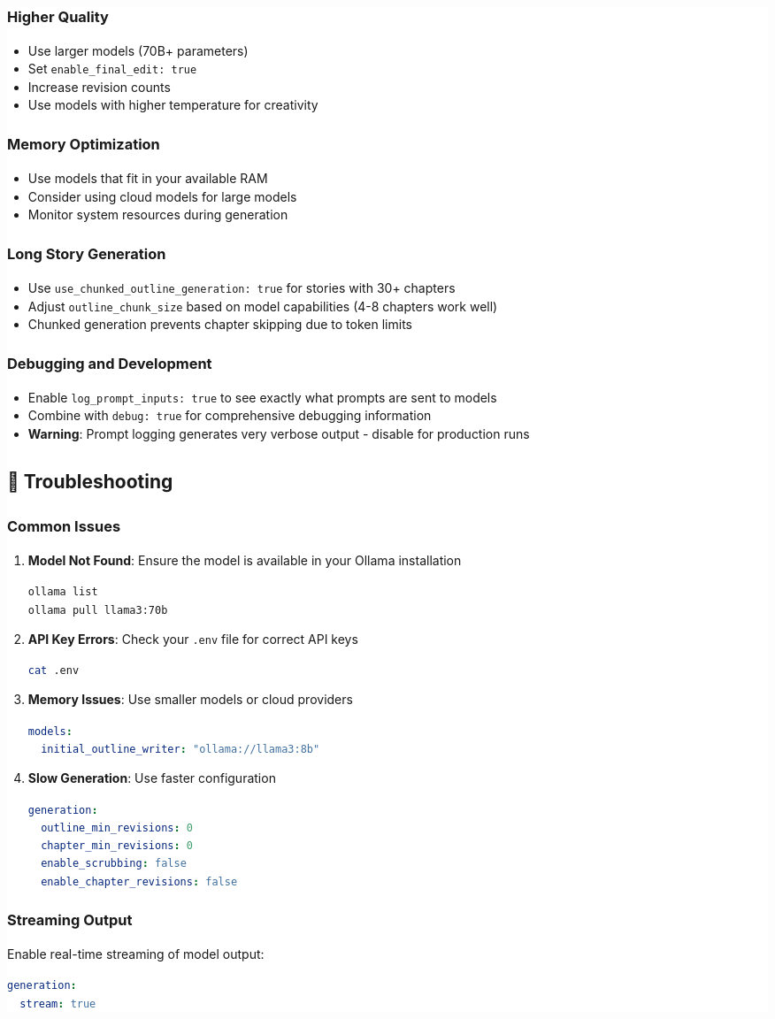### Higher Quality
- Use larger models (70B+ parameters)
- Set `enable_final_edit: true`
- Increase revision counts
- Use models with higher temperature for creativity

### Memory Optimization
- Use models that fit in your available RAM
- Consider using cloud models for large models
- Monitor system resources during generation

### Long Story Generation
- Use `use_chunked_outline_generation: true` for stories with 30+ chapters
- Adjust `outline_chunk_size` based on model capabilities (4-8 chapters work well)
- Chunked generation prevents chapter skipping due to token limits

### Debugging and Development
- Enable `log_prompt_inputs: true` to see exactly what prompts are sent to models
- Combine with `debug: true` for comprehensive debugging information
- **Warning**: Prompt logging generates very verbose output - disable for production runs

## 🐛 Troubleshooting

### Common Issues

1. **Model Not Found**: Ensure the model is available in your Ollama installation
   ```bash
   ollama list
   ollama pull llama3:70b
   ```

2. **API Key Errors**: Check your `.env` file for correct API keys
   ```bash
   cat .env
   ```

3. **Memory Issues**: Use smaller models or cloud providers
   ```yaml
   models:
     initial_outline_writer: "ollama://llama3:8b"
   ```

4. **Slow Generation**: Use faster configuration
   ```yaml
   generation:
     outline_min_revisions: 0
     chapter_min_revisions: 0
     enable_scrubbing: false
     enable_chapter_revisions: false
   ```

### Streaming Output
Enable real-time streaming of model output:
```yaml
generation:
  stream: true
```
